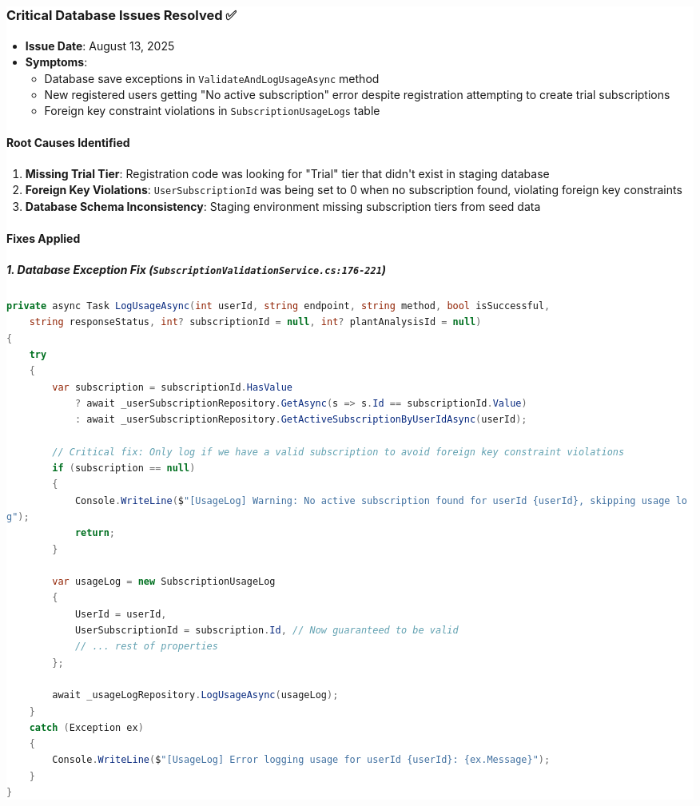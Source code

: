 ### Critical Database Issues Resolved ✅
- **Issue Date**: August 13, 2025
- **Symptoms**: 
  - Database save exceptions in `ValidateAndLogUsageAsync` method
  - New registered users getting "No active subscription" error despite registration attempting to create trial subscriptions
  - Foreign key constraint violations in `SubscriptionUsageLogs` table

#### Root Causes Identified
1. **Missing Trial Tier**: Registration code was looking for "Trial" tier that didn't exist in staging database
2. **Foreign Key Violations**: `UserSubscriptionId` was being set to 0 when no subscription found, violating foreign key constraints
3. **Database Schema Inconsistency**: Staging environment missing subscription tiers from seed data

#### Fixes Applied

##### 1. Database Exception Fix (`SubscriptionValidationService.cs:176-221`)
```csharp
private async Task LogUsageAsync(int userId, string endpoint, string method, bool isSuccessful, 
    string responseStatus, int? subscriptionId = null, int? plantAnalysisId = null)
{
    try 
    {
        var subscription = subscriptionId.HasValue 
            ? await _userSubscriptionRepository.GetAsync(s => s.Id == subscriptionId.Value)
            : await _userSubscriptionRepository.GetActiveSubscriptionByUserIdAsync(userId);

        // Critical fix: Only log if we have a valid subscription to avoid foreign key constraint violations
        if (subscription == null)
        {
            Console.WriteLine($"[UsageLog] Warning: No active subscription found for userId {userId}, skipping usage log");
            return;
        }

        var usageLog = new SubscriptionUsageLog
        {
            UserId = userId,
            UserSubscriptionId = subscription.Id, // Now guaranteed to be valid
            // ... rest of properties
        };

        await _usageLogRepository.LogUsageAsync(usageLog);
    }
    catch (Exception ex)
    {
        Console.WriteLine($"[UsageLog] Error logging usage for userId {userId}: {ex.Message}");
    }
}
```
